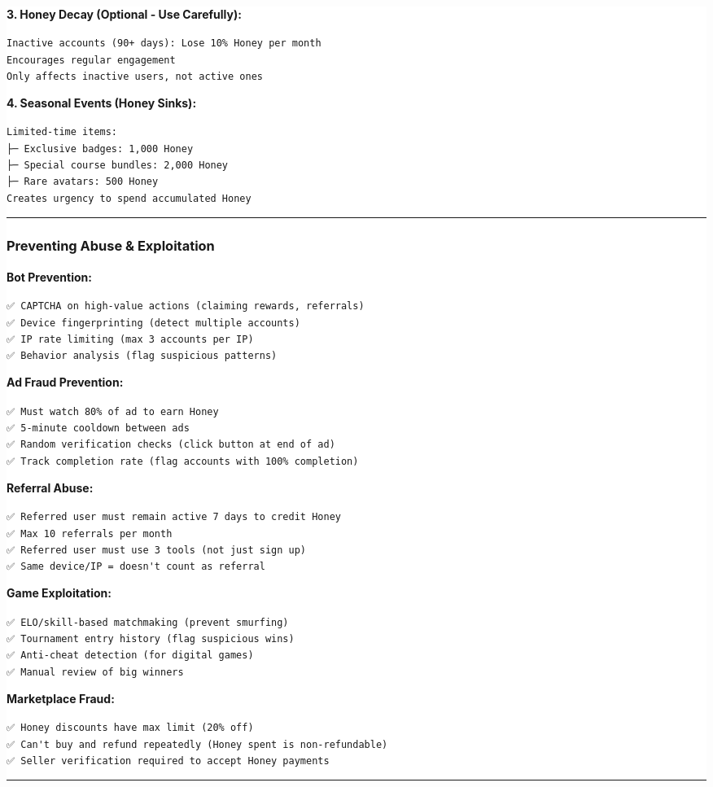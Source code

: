 **3. Honey Decay (Optional - Use Carefully):**
```
Inactive accounts (90+ days): Lose 10% Honey per month
Encourages regular engagement
Only affects inactive users, not active ones
```

**4. Seasonal Events (Honey Sinks):**
```
Limited-time items:
├─ Exclusive badges: 1,000 Honey
├─ Special course bundles: 2,000 Honey
├─ Rare avatars: 500 Honey
Creates urgency to spend accumulated Honey
```

---

### **Preventing Abuse & Exploitation**

**Bot Prevention:**
```
✅ CAPTCHA on high-value actions (claiming rewards, referrals)
✅ Device fingerprinting (detect multiple accounts)
✅ IP rate limiting (max 3 accounts per IP)
✅ Behavior analysis (flag suspicious patterns)
```

**Ad Fraud Prevention:**
```
✅ Must watch 80% of ad to earn Honey
✅ 5-minute cooldown between ads
✅ Random verification checks (click button at end of ad)
✅ Track completion rate (flag accounts with 100% completion)
```

**Referral Abuse:**
```
✅ Referred user must remain active 7 days to credit Honey
✅ Max 10 referrals per month
✅ Referred user must use 3 tools (not just sign up)
✅ Same device/IP = doesn't count as referral
```

**Game Exploitation:**
```
✅ ELO/skill-based matchmaking (prevent smurfing)
✅ Tournament entry history (flag suspicious wins)
✅ Anti-cheat detection (for digital games)
✅ Manual review of big winners
```

**Marketplace Fraud:**
```
✅ Honey discounts have max limit (20% off)
✅ Can't buy and refund repeatedly (Honey spent is non-refundable)
✅ Seller verification required to accept Honey payments
```

---